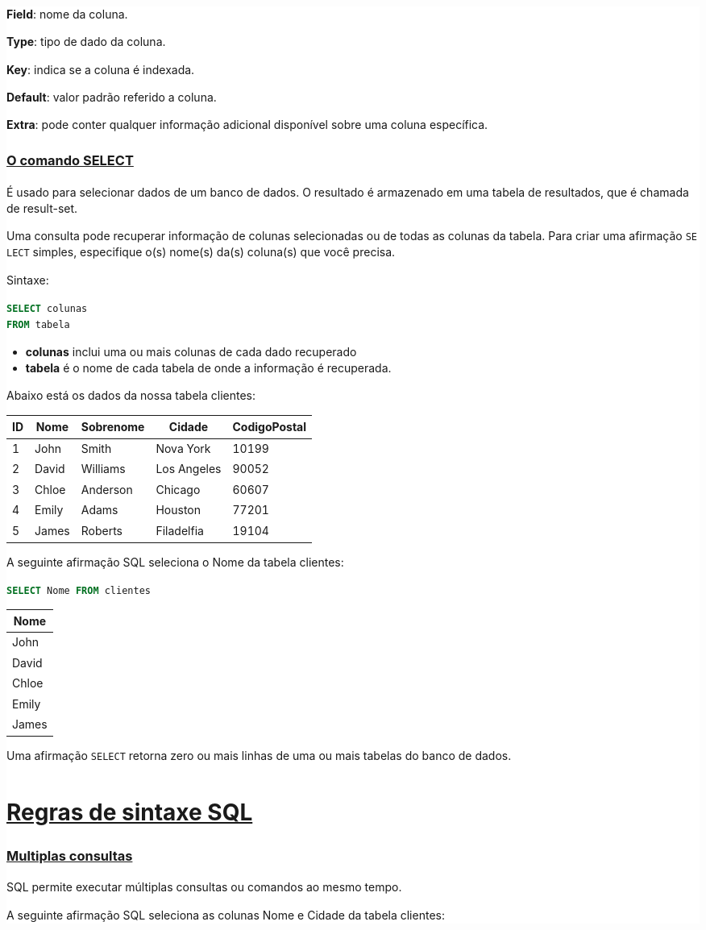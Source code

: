 __Field__: nome da coluna.

__Type__: tipo de dado da coluna.

__Key__: indica se a coluna é indexada.

__Default__: valor padrão referido a coluna.

__Extra__: pode conter qualquer informação adicional disponível sobre uma coluna específica.
### [O comando SELECT](#índice)
É usado para selecionar dados de um banco de dados. O resultado é armazenado em uma tabela de resultados, que é chamada de result-set. 

Uma consulta pode recuperar informação de colunas selecionadas ou de todas as colunas da tabela. Para criar uma afirmação `SELECT` simples, especifique o(s) nome(s) da(s) coluna(s) que você precisa.

Sintaxe:

```sql
SELECT colunas
FROM tabela
```

- __colunas__ inclui uma ou mais colunas de cada dado recuperado
- __tabela__ é o nome de cada tabela de onde a informação é recuperada.

Abaixo está os dados da nossa tabela clientes:

ID | Nome | Sobrenome | Cidade | CodigoPostal
-|-|-|-|-
1 | John | Smith | Nova York | 10199
2 | David | Williams | Los Angeles | 90052
3 | Chloe | Anderson | Chicago | 60607
4 | Emily | Adams | Houston | 77201
5 | James | Roberts | Filadelfia | 19104

A seguinte afirmação SQL seleciona o Nome da tabela clientes:

```sql
SELECT Nome FROM clientes
```

Nome|
----|
John|
David|
Chloe|
Emily|
James|

Uma afirmação `SELECT` retorna zero ou mais linhas de uma ou mais tabelas do banco de dados.
# [Regras de sintaxe SQL](#índice)
### [Multiplas consultas](#índice)
SQL permite executar múltiplas consultas ou comandos ao mesmo tempo. 

A seguinte afirmação SQL seleciona as colunas Nome e Cidade da tabela clientes: 
